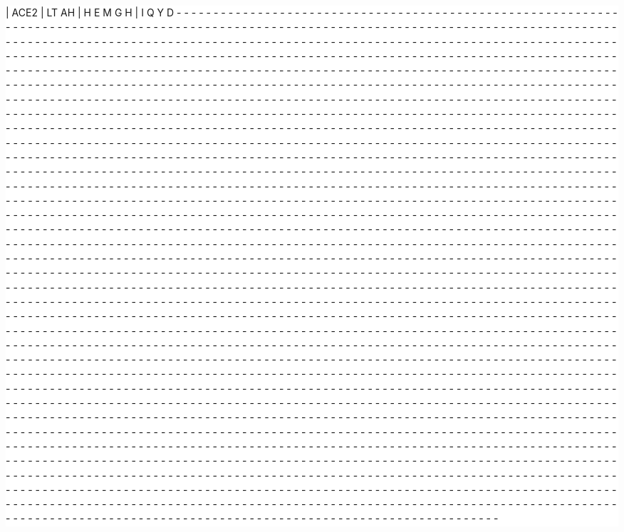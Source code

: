 | ACE2 | LT AH | H E M G H | I Q Y D - - - - - - - - - - - - - - - - - - - - - - - - - - - - - - - - - - - - - - - - - - - - - - - - - - - - - - - - - - - - - - - - - - - - - - - - - - - - - - - - - - - - - - - - - - - - - - - - - - - - - - - - - - - - - - - - - - - - - - - - - - - - - - - - - - - - - - - - - - - - - - - - - - - - - - - - - - - - - - - - - - - - - - - - - - - - - - - - - - - - - - - - - - - - - - - - - - - - - - - - - - - - - - - - - - - - - - - - - - - - - - - - - - - - - - - - - - - - - - - - - - - - - - - - - - - - - - - - - - - - - - - - - - - - - - - - - - - - - - - - - - - - - - - - - - - - - - - - - - - - - - - - - - - - - - - - - - - - - - - - - - - - - - - - - - - - - - - - - - - - - - - - - - - - - - - - - - - - - - - - - - - - - - - - - - - - - - - - - - - - - - - - - - - - - - - - - - - - - - - - - - - - - - - - - - - - - - - - - - - - - - - - - - - - - - - - - - - - - - - - - - - - - - - - - - - - - - - - - - - - - - - - - - - - - - - - - - - - - - - - - - - - - - - - - - - - - - - - - - - - - - - - - - - - - - - - - - - - - - - - - - - - - - - - - - - - - - - - - - - - - - - - - - - - - - - - - - - - - - - - - - - - - - - - - - - - - - - - - - - - - - - - - - - - - - - - - - - - - - - - - - - - - - - - - - - - - - - - - - - - - - - - - - - - - - - - - - - - - - - - - - - - - - - - - - - - - - - - - - - - - - - - - - - - - - - - - - - - - - - - - - - - - - - - - - - - - - - - - - - - - - - - - - - - - - - - - - - - - - - - - - - - - - - - - - - - - - - - - - - - - - - - - - - - - - - - - - - - - - - - - - - - - - - - - - - - - - - - - - - - - - - - - - - - - - - - - - - - - - - - - - - - - - - - - - - - - - - - - - - - - - - - - - - - - - - - - - - - - - - - - - - - - - - - - - - - - - - - - - - - - - - - - - - - - - - - - - - - - - - - - - - - - - - - - - - - - - - - - - - - - - - - - - - - - - - - - - - - - - - - - - - - - - - - - - - - - - - - - - - - - - - - - - - - - - - - - - - - - - - - - - - - - - - - - - - - - - - - - - - - - - - - - - - - - - - - - - - - - - - - - - - - - - - - - - - - - - - - - - - - - - - - - - - - - - - - - - - - - - - - - - - - - - - - - - - - - - - - - - - - - - - - - - - - - - - - - - - - - - - - - - - - - - - - - - - - - - - - - - - - - - - - - - - - - - - - - - - - - - - - - - - - - - - - - - - - - - - - - - - - - - - - - - - - - - - - - - - - - - - - - - - - - - - - - - - - - - - - - - - - - - - - - - - - - - - - - - - - - - - - - - - - - - - - - - - - - - - - - - - - - - - - - - - - - - - - - - - - - - - - - - - - - - - - - - - - - - - - - - - - - - - - - - - - - - - - - - - - - - - - - - - - - - - - - - - - - - - - - - - - - - - - - - - - - - - - - - - - - - - - - - - - - - - - - - - - - - - - - - - - - - - - - - - - - - - - - - - - - - - - - - - - - - - - - - - - - - - - - - - - - - - - - - - - - - - - - - - - - - - - - - - - - - - - - - - - - - - - - - - - - - - - - - - - - - - - - - - - - - - - - - - - - - - - - - - - - - - - - - - - - - - - - - - - - - - - - - - - - - - - - - - - - - - - - - - - - - - - - - - - - - - - - - - - - - - - - - - - - - - - - - - - - - - - - - - - - - - - - - - - - - - - - - - - - - - - - - - - - - - - - - - - - - - - - - - - - - - - - - - - - - - - - - - - - - - - - - - - - - - - - - - - - - - - - - - - - - - - - - - - - - - - - - - - - - - - - - - - - - - - - - - - - - - - - - - - - - - - - - - - - - - - - - - - - - - - - - - - - - - - - - - - - - - - - - - - - - - - - - - - - - - - - - - - - - - - - - - - - - - - - - - - - - - - - - - - - - - - - - - - - - - - - - - - - - - - - - - - - - - - - - - - - - - - - - - - - - - - - - - - - - - - - - - - - - - - - - - - - - - - - - - - - - - - - - - - - - - - - - - - - - - - - - - - - - - - - - - - - - - - - - - - - - - - - - - - - - - - - - - - - - - - - - - - - - - - - - - - - - - - - - - - - - - - - - - - - - - - - - - - - - - - - - - - - - - - - - - - - - - - - - - - - - - - - - - - - - - - - - - - - - - - - - - - - - - - - - - - - - - - - - - - - - - - - - - - - - - - - - - - - - - - - - - - - - - - - - - - - - - - - - - - - - - - - - - - - - - - - - - - - - - - - - - - - - - - - - - - - - - - - - - - - - - - - - - - - - - - - - - - - - - - - - - - - - - - - - - - - - - - - - - - - - - - - - - - - - - - - - - - - - - - - - - - - - - - - - - - - - - - - - - - - - - - - - - - - - - - - - - - - - - - - - - - - - - - - - - - - - - - - - - - - - - - - - - - - - - - - - - - - - - - - - - - - - - - - - - - - - - - - - - - - - - - - - - - - - - - - - - - - - - - - - - - - - - - - - - - - - - - - - - - - - - - - - - - - - - - - - - - - - - - - - - - - - - - - - - - - - - - - - - - - - - - - - - - - - - - - - - - - - - - - - - - - - - - - - - - - - - - - - - - - - - - - - - - - - - - - - - - - - - - - - - - - - - - - - - - - - - - - - - - - - - - - - - - - - - - - - - - - - - - - - - - - - - - - - - - - - - - - - - - - - - - - - - - - - - - - - - - - - - - - - - - - - - - - - - - - - - - - - - - - - - - - - - - - - - - - - - - - - - - - - - - - - - - - - - - - - - - - - - - - - - - - - - - - - - - - - - - - - - - - - - - - - - - - - - - - - - - - - - - - - - - - - - - - - - - - - - - - - - - - - - - - - - - - - - - - - - - - - - - - - - - - - - - - - - - - - - - - - - - - - - - - - - - - - - - - - - - - - - - - - - - - - - - - - - - - - - - - - - - - - - - - - - - - - - - - - - - - - - - - - - - - - - - - - - - - - - - - - - - - - - - - - - - - - - - - - - - - - - - - - - - - - - - - - - - - - - - - - - - - - - - - - - - - - - - - - - - - - - - - - - - - - - - - - - - - - - - - - - - - - - - - - - - - - - - - - - - - - - - - - - - - - - - - - - - - - - - - - - - - - - - - - - - - - - - - - - - - - - - - - - - - - - - - - - - - - - - - - - - - - - - - - - - - - - - - - - - - - - - - - - - - - - - - - - - - - - - - - - - - - - - - - - - - - - - - - - - - - - - - - - - - - - - - - - - - - - - - - - - - - - - - - - - - - - - - - - - - - - - - - - - - - - - - - - - - - - - - - - - - - - - -